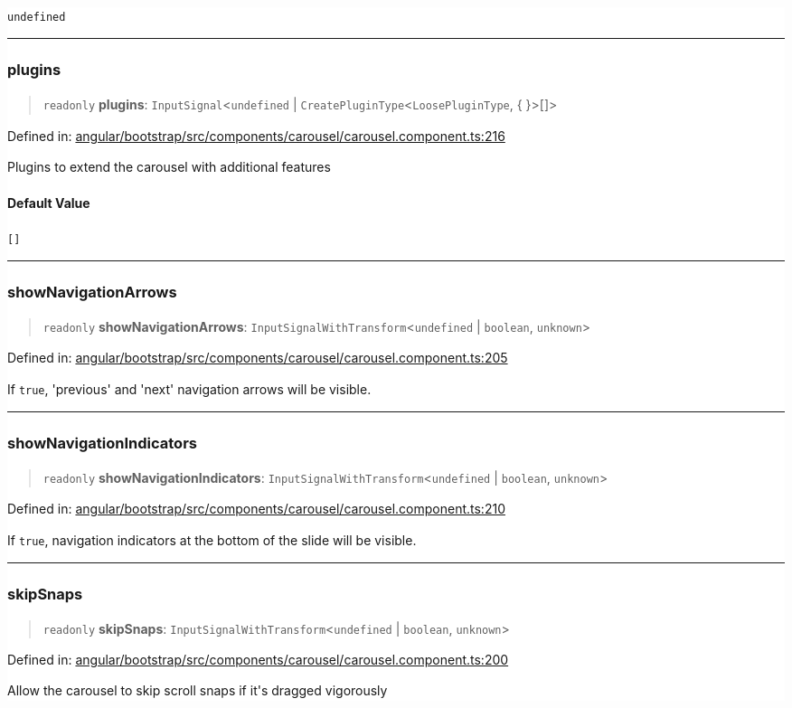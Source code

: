 `undefined`

***

### plugins

> `readonly` **plugins**: `InputSignal`\<`undefined` \| `CreatePluginType`\<`LoosePluginType`, \{ \}\>[]\>

Defined in: [angular/bootstrap/src/components/carousel/carousel.component.ts:216](https://github.com/AmadeusITGroup/AgnosUI/blob/9a824ec2b92021618974670096d4893070b0137f/angular/bootstrap/src/components/carousel/carousel.component.ts#L216)

Plugins to extend the carousel with additional features

#### Default Value

`[]`

***

### showNavigationArrows

> `readonly` **showNavigationArrows**: `InputSignalWithTransform`\<`undefined` \| `boolean`, `unknown`\>

Defined in: [angular/bootstrap/src/components/carousel/carousel.component.ts:205](https://github.com/AmadeusITGroup/AgnosUI/blob/9a824ec2b92021618974670096d4893070b0137f/angular/bootstrap/src/components/carousel/carousel.component.ts#L205)

If `true`, 'previous' and 'next' navigation arrows will be visible.

***

### showNavigationIndicators

> `readonly` **showNavigationIndicators**: `InputSignalWithTransform`\<`undefined` \| `boolean`, `unknown`\>

Defined in: [angular/bootstrap/src/components/carousel/carousel.component.ts:210](https://github.com/AmadeusITGroup/AgnosUI/blob/9a824ec2b92021618974670096d4893070b0137f/angular/bootstrap/src/components/carousel/carousel.component.ts#L210)

If `true`, navigation indicators at the bottom of the slide will be visible.

***

### skipSnaps

> `readonly` **skipSnaps**: `InputSignalWithTransform`\<`undefined` \| `boolean`, `unknown`\>

Defined in: [angular/bootstrap/src/components/carousel/carousel.component.ts:200](https://github.com/AmadeusITGroup/AgnosUI/blob/9a824ec2b92021618974670096d4893070b0137f/angular/bootstrap/src/components/carousel/carousel.component.ts#L200)

Allow the carousel to skip scroll snaps if it's dragged vigorously
